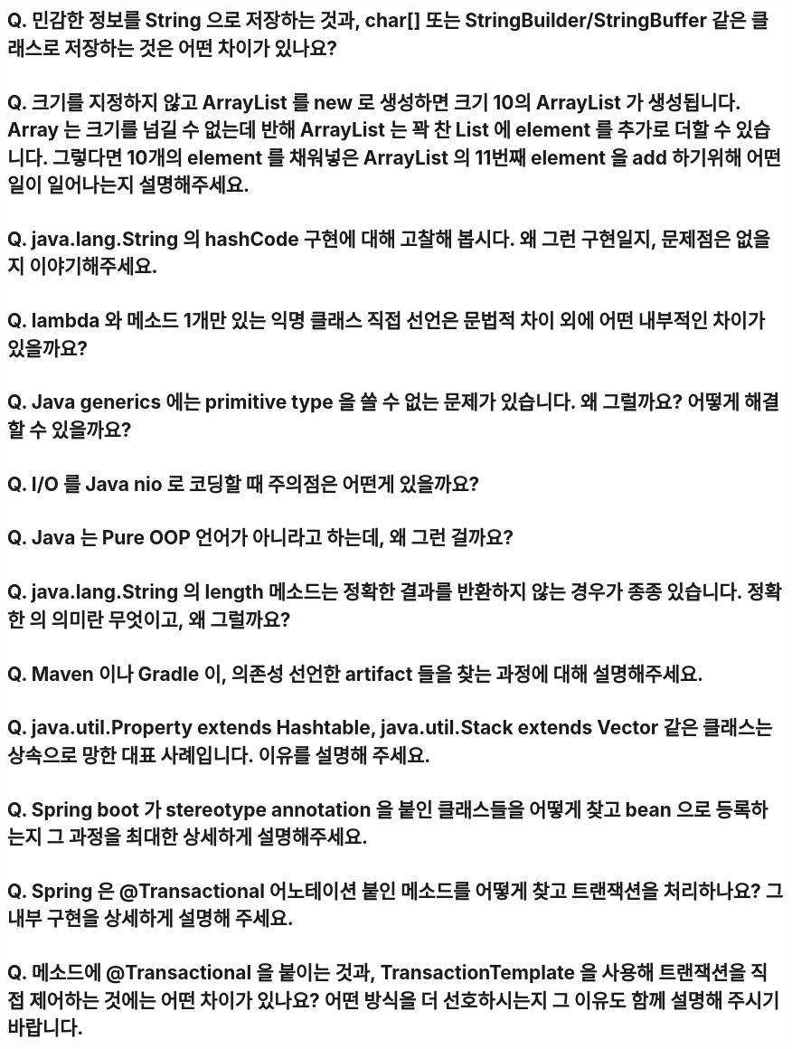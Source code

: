 ## Q. 민감한 정보를 String 으로 저장하는 것과, char[] 또는 StringBuilder/StringBuffer 같은 클래스로 저장하는 것은 어떤 차이가 있나요?

## Q. 크기를 지정하지 않고 ArrayList 를 new 로 생성하면 크기 10의 ArrayList 가 생성됩니다. Array 는 크기를 넘길 수 없는데 반해 ArrayList 는 꽉 찬 List 에 element 를 추가로 더할 수 있습니다. 그렇다면 10개의 element 를 채워넣은 ArrayList 의 11번째 element 을 add 하기위해 어떤 일이 일어나는지 설명해주세요.

## Q. java.lang.String 의 hashCode 구현에 대해 고찰해 봅시다. 왜 그런 구현일지, 문제점은 없을지 이야기해주세요.

## Q. lambda 와 메소드 1개만 있는 익명 클래스 직접 선언은 문법적 차이 외에 어떤 내부적인 차이가 있을까요?

## Q. Java generics 에는 primitive type 을 쓸 수 없는 문제가 있습니다. 왜 그럴까요? 어떻게 해결할 수 있을까요?

## Q. I/O 를 Java nio 로 코딩할 때 주의점은 어떤게 있을까요?

## Q. Java 는 Pure OOP 언어가 아니라고 하는데, 왜 그런 걸까요?

## Q. java.lang.String 의 length 메소드는 정확한 결과를 반환하지 않는 경우가 종종 있습니다. 정확한 의 의미란 무엇이고, 왜 그럴까요?

## Q. Maven 이나 Gradle 이, 의존성 선언한 artifact 들을 찾는 과정에 대해 설명해주세요.

## Q. java.util.Property extends Hashtable, java.util.Stack extends Vector 같은 클래스는 상속으로 망한 대표 사례입니다. 이유를 설명해 주세요.

## Q. Spring boot 가 stereotype annotation 을 붙인 클래스들을 어떻게 찾고 bean 으로 등록하는지 그 과정을 최대한 상세하게 설명해주세요.

## Q. Spring 은 @Transactional 어노테이션 붙인 메소드를 어떻게 찾고 트랜잭션을 처리하나요? 그 내부 구현을 상세하게 설명해 주세요.

## Q. 메소드에 @Transactional 을 붙이는 것과, TransactionTemplate 을 사용해 트랜잭션을 직접 제어하는 것에는 어떤 차이가 있나요? 어떤 방식을 더 선호하시는지 그 이유도 함께 설명해 주시기 바랍니다.